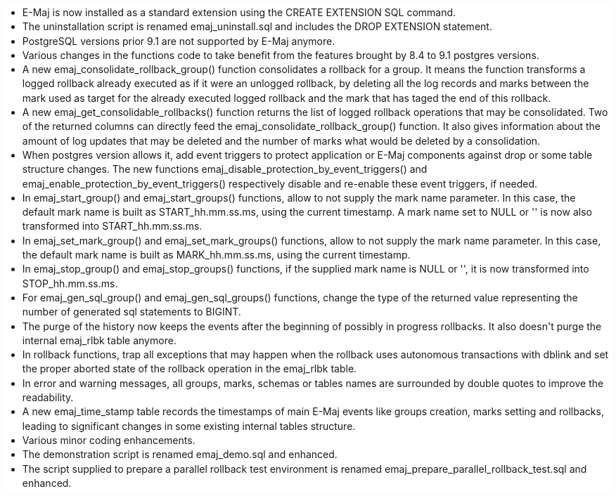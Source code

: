   * E-Maj is now installed as a standard extension using the CREATE
    EXTENSION SQL command.
  * The uninstallation script is renamed emaj_uninstall.sql and includes the 
    DROP EXTENSION statement.
  * PostgreSQL versions prior 9.1 are not supported by E-Maj anymore.
  * Various changes in the functions code to take benefit from the features 
    brought by 8.4 to 9.1 postgres versions.
  * A new emaj_consolidate_rollback_group() function consolidates a rollback
    for a group. It means the function transforms a logged rollback already
    executed as if it were an unlogged rollback, by deleting all the log
    records and marks between the mark used as target for the already
    executed logged rollback and the mark that has taged the end of this
    rollback.
  * A new emaj_get_consolidable_rollbacks() function returns the list of 
    logged rollback operations that may be consolidated. Two of the returned 
    columns can directly feed the emaj_consolidate_rollback_group() function. 
    It also gives information about the amount of log updates that may be 
    deleted and the number of marks what would be deleted by a consolidation.
  * When postgres version allows it, add event triggers to protect 
    application or E-Maj components against drop or some table structure 
    changes. The new functions emaj_disable_protection_by_event_triggers() 
    and emaj_enable_protection_by_event_triggers() respectively disable and 
    re-enable these event triggers, if needed.
  * In emaj_start_group() and emaj_start_groups() functions, allow to not 
    supply the mark name parameter. In this case, the default mark name is
    built as START_hh.mm.ss.ms, using the current timestamp. A mark name set 
    to NULL or '' is now also transformed into START_hh.mm.ss.ms.
  * In emaj_set_mark_group() and emaj_set_mark_groups() functions, allow to 
    not supply the mark name parameter. In this case, the default mark name 
    is built as MARK_hh.mm.ss.ms, using the current timestamp.
  * In emaj_stop_group() and emaj_stop_groups() functions, if the supplied 
    mark name is NULL or '', it is now transformed into STOP_hh.mm.ss.ms.
  * For emaj_gen_sql_group() and emaj_gen_sql_groups() functions, change the 
    type of the returned value representing the number of generated sql 
    statements to BIGINT.
  * The purge of the history now keeps the events after the beginning of 
    possibly in progress rollbacks. It also doesn't purge the internal 
    emaj_rlbk table anymore.
  * In rollback functions, trap all exceptions that may happen when the 
    rollback uses autonomous transactions with dblink and set the proper 
    aborted state of the rollback operation in the emaj_rlbk table.
  * In error and warning messages, all groups, marks, schemas or tables names 
    are surrounded by double quotes to improve the readability.
  * A new emaj_time_stamp table records the timestamps of main E-Maj events 
    like groups creation, marks setting and rollbacks, leading to significant 
    changes in some existing internal tables structure.
  * Various minor coding enhancements.
  * The demonstration script is renamed emaj_demo.sql and enhanced.
  * The script supplied to prepare a parallel rollback test environment is 
    renamed emaj_prepare_parallel_rollback_test.sql and enhanced.
